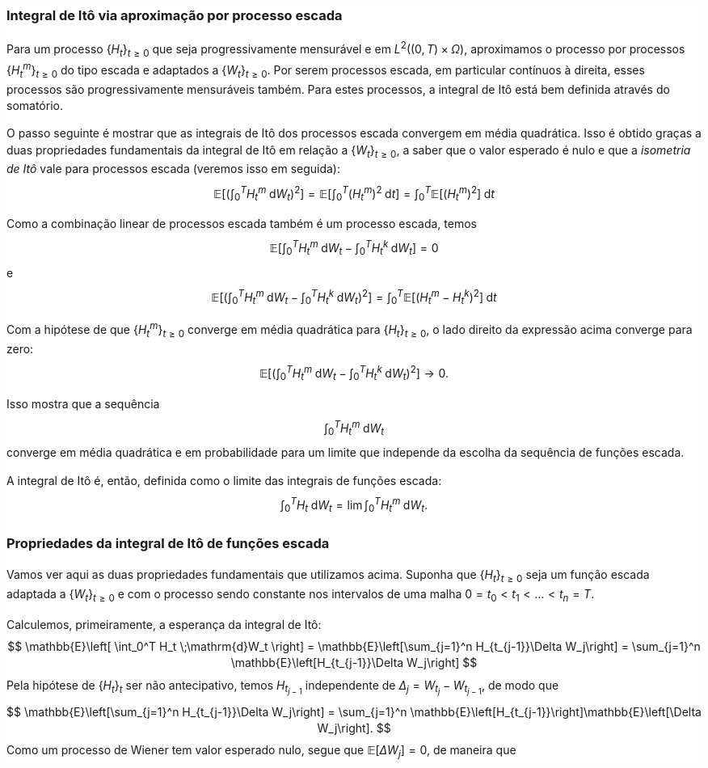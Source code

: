 ### Integral de Itô via aproximação por processo escada

Para um processo $\{H_t\}_{t \geq 0}$ que seja progressivamente mensurável e em $L^2((0, T)\times \Omega)$, aproximamos o processo por processos $\{H_t^m\}_{t \geq 0}$ do tipo escada e adaptados a $\{W_t\}_{t\geq 0}$. Por serem processos escada, em particular contínuos à direita, esses processos são progressivamente mensuráveis também. Para estes processos, a integral de Itô está bem definida através do somatório.

O passo seguinte é mostrar que as integrais de Itô dos processos escada convergem em média quadrática. Isso é obtido graças a duas propriedades fundamentais da integral de Itô em relação a $\{W_t\}_{t \geq 0}$, a saber que o valor esperado é nulo e que a *isometria de Itô* vale para processos escada (veremos isso em seguida):
$$
\mathbb{E}\left[ \left(\int_0^T H_t^m \;\mathrm{d}W_t\right)^2 \right] = \mathbb{E}\left[ \int_0^T\left(H_t^m\right)^2 \;\mathrm{d}t\right]  = \int_0^T\mathbb{E}\left[ \left(H_t^m\right)^2 \right] \;\mathrm{d}t
$$

Como a combinação linear de processos escada também é um processo escada, temos
$$
\mathbb{E}\left[ \int_0^T H_t^m \;\mathrm{d}W_t - \int_0^T H_t^k \;\mathrm{d}W_t \right] = 0
$$
e
$$
\mathbb{E}\left[ \left(\int_0^T H_t^m \;\mathrm{d}W_t - \int_0^T H_t^k \;\mathrm{d}W_t\right)^2 \right] = \int_0^T \mathbb{E}\left[ \left(H_t^m - H_t^k\right)^2 \right] \;\mathrm{d}t
$$

Com a hipótese de que $\{H_t^m\}_{t \geq 0}$ converge em média quadrática para $\{H_t\}_{t \geq 0}$, o lado direito da expressão acima converge para zero:
$$
\mathbb{E}\left[ \left(\int_0^T H_t^m \;\mathrm{d}W_t - \int_0^T H_t^k \;\mathrm{d}W_t\right)^2 \right] \rightarrow 0.
$$

Isso mostra que a sequência
$$
\int_0^T H_t^m \;\mathrm{d}W_t
$$
converge em média quadrática e em probabilidade para um limite que independe da escolha da sequência de funções escada.

A integral de Itô é, então, definida como o limite das integrais de funções escada:
$$
\int_0^T H_t \;\mathrm{d}W_t = \lim \int_0^T H_t^m \;\mathrm{d}W_t.
$$

### Propriedades da integral de Itô de funções escada

Vamos ver aqui as duas propriedades fundamentais que utilizamos acima. Suponha que $\{H_t\}_{t\geq 0}$ seja um função escada adaptada a $\{W_t\}_{t \geq 0}$ e com o processo sendo constante nos intervalos de uma malha $0 = t_0 < t_1 < \ldots < t_n = T$.

Calculemos, primeiramente, a esperança da integral de Itô:
$$
\mathbb{E}\left[ \int_0^T H_t \;\mathrm{d}W_t \right] = \mathbb{E}\left[\sum_{j=1}^n H_{t_{j-1}}\Delta W_j\right] = \sum_{j=1}^n \mathbb{E}\left[H_{t_{j-1}}\Delta W_j\right]
$$
Pela hipótese de $\{H_t\}_t$ ser não antecipativo, temos $H_{t_{j-1}}$ independente de $\Delta_j = W_{t_j} - W_{t_{j-1}}$, de modo que
$$
\mathbb{E}\left[\sum_{j=1}^n H_{t_{j-1}}\Delta W_j\right] = \sum_{j=1}^n \mathbb{E}\left[H_{t_{j-1}}\right]\mathbb{E}\left[\Delta W_j\right].
$$
Como um processo de Wiener tem valor esperado nulo, segue que $\mathbb{E}\left[\Delta W_j\right] = 0$, de maneira que